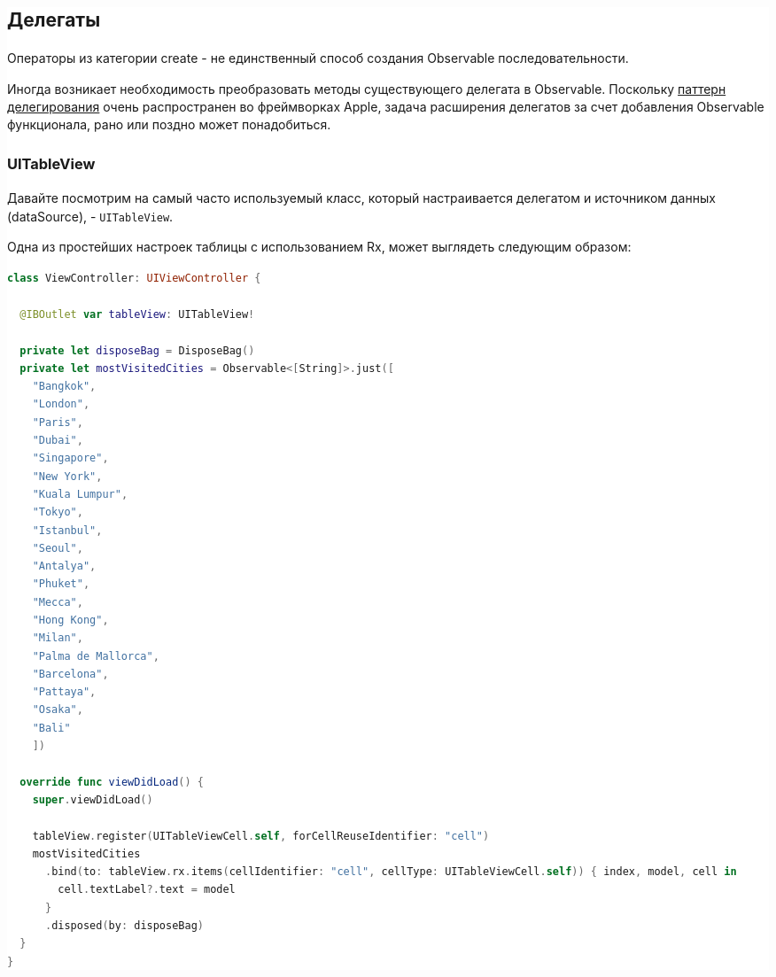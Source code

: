 ## Делегаты

Операторы из категории create - не единственный способ создания Observable последовательности.

Иногда возникает необходимость преобразовать методы существующего делегата в Observable. Поскольку [паттерн делегирования](https://developer.apple.com/documentation/swift/cocoa_design_patterns/using_delegates_to_customize_object_behavior) очень распространен во фреймворках Apple, задача расширения делегатов за счет добавления Observable функционала, рано или поздно может понадобиться.

### UITableView

Давайте посмотрим на самый часто используемый класс, который настраивается делегатом и источником данных (dataSource), - `UITableView`.

Одна из простейших настроек таблицы с использованием Rx, может выглядеть следующим образом:

```swift
class ViewController: UIViewController {

  @IBOutlet var tableView: UITableView!

  private let disposeBag = DisposeBag()
  private let mostVisitedCities = Observable<[String]>.just([
    "Bangkok",
    "London",
    "Paris",
    "Dubai",
    "Singapore",
    "New York",
    "Kuala Lumpur",
    "Tokyo",
    "Istanbul",
    "Seoul",
    "Antalya",
    "Phuket",
    "Mecca",
    "Hong Kong",
    "Milan",
    "Palma de Mallorca",
    "Barcelona",
    "Pattaya",
    "Osaka",
    "Bali"
    ])

  override func viewDidLoad() {
    super.viewDidLoad()
    
    tableView.register(UITableViewCell.self, forCellReuseIdentifier: "cell")
    mostVisitedCities
      .bind(to: tableView.rx.items(cellIdentifier: "cell", cellType: UITableViewCell.self)) { index, model, cell in
        cell.textLabel?.text = model
      }
      .disposed(by: disposeBag)
  }
}
```
